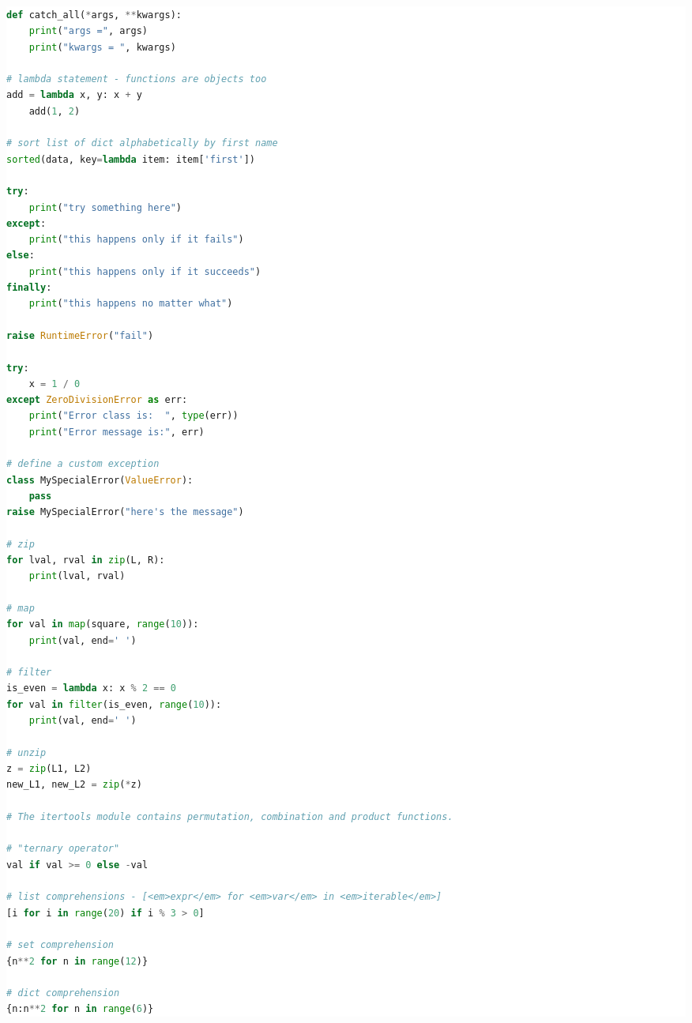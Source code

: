 ```python
def catch_all(*args, **kwargs):
    print("args =", args)
    print("kwargs = ", kwargs)

# lambda statement - functions are objects too
add = lambda x, y: x + y
    add(1, 2)

# sort list of dict alphabetically by first name
sorted(data, key=lambda item: item['first'])

try:
    print("try something here")
except:
    print("this happens only if it fails")
else:
    print("this happens only if it succeeds")
finally:
    print("this happens no matter what")

raise RuntimeError("fail")

try:
    x = 1 / 0
except ZeroDivisionError as err:
    print("Error class is:  ", type(err))
    print("Error message is:", err)

# define a custom exception
class MySpecialError(ValueError):
    pass
raise MySpecialError("here's the message")

# zip
for lval, rval in zip(L, R):
    print(lval, rval)

# map
for val in map(square, range(10)):
    print(val, end=' ')

# filter
is_even = lambda x: x % 2 == 0
for val in filter(is_even, range(10)):
    print(val, end=' ')

# unzip
z = zip(L1, L2)
new_L1, new_L2 = zip(*z)

# The itertools module contains permutation, combination and product functions.

# "ternary operator"
val if val >= 0 else -val

# list comprehensions - [<em>expr</em> for <em>var</em> in <em>iterable</em>]
[i for i in range(20) if i % 3 > 0]

# set comprehension
{n**2 for n in range(12)}

# dict comprehension
{n:n**2 for n in range(6)}
```